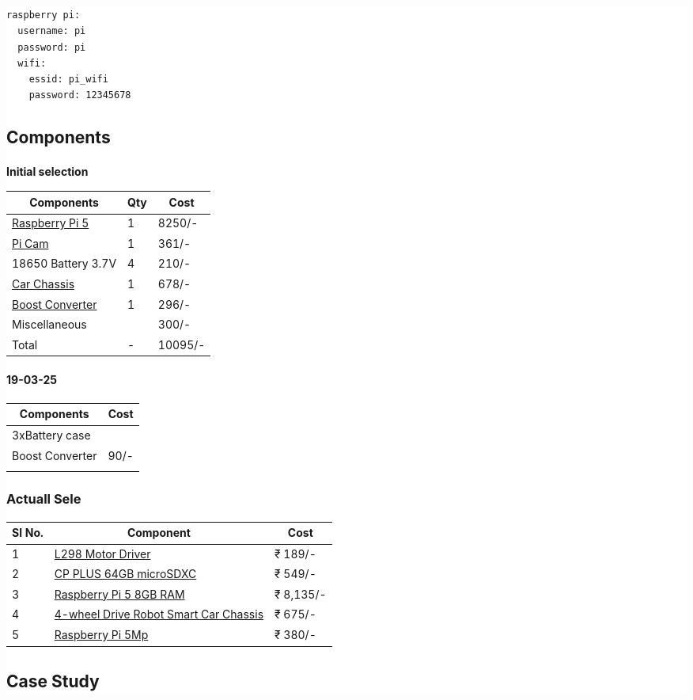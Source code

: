 ```
raspberry pi:
  username: pi
  password: pi
  wifi:
    essid: pi_wifi
    password: 12345678
```
## Components

**Initial selection**

| Components                                   | Qty | Cost        |
| -------------------------------------------- | --- | ----------- |
| [Raspberry Pi 5](https://amzn.in/d/30wDSem)  | 1   | 8250/-      |
| [Pi Cam](https://amzn.in/d/gbrcEMg)          | 1   | 361/-       |
| 18650 Battery 3.7V                           | 4   | 210/-       |
| [Car Chassis](https://amzn.in/d/c0FgwMO)     | 1   | 678/-       |
| [Boost Converter](https://amzn.in/d/dno182p) | 1   | 296/-       |
| Miscellaneous                                |     | 300/-       |
| Total                                        | -   | 10095/-<br> |


#### 19-03-25

| Components      | Cost |
| --------------- | ---- |
| 3xBattery case  |      |
| Boost Converter | 90/- |
|                 |      |

### **Actuall Sele**

| Sl No. | Component                                                          | Cost      |
| ------ | ------------------------------------------------------------------ | --------- |
| 1      | [L298 Motor Driver](https://amzn.in/d/70eW6LH)                     | ₹ 189/-   |
| 2      | [CP PLUS 64GB microSDXC](https://amzn.in/d/40ZthjA)                | ₹ 549/-   |
| 3      | [Raspberry Pi 5 8GB RAM](https://amzn.in/d/3ER0EV6)                | ₹ 8,135/- |
| 4      | [4-wheel Drive Robot Smart Car Chassis](https://amzn.in/d/aAF5WfR) | ₹ 675/-   |
| 5      | [Raspberry Pi 5Mp](https://amzn.in/d/dqulLAa)                      | ₹ 380/-   |

## Case Study
